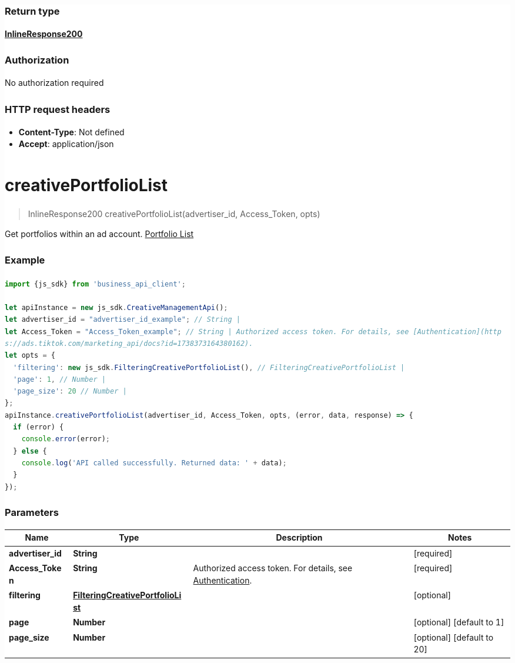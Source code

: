 ### Return type

[**InlineResponse200**](InlineResponse200.md)

### Authorization

No authorization required

### HTTP request headers

 - **Content-Type**: Not defined
 - **Accept**: application/json

<a name="creativePortfolioList"></a>
# **creativePortfolioList**
> InlineResponse200 creativePortfolioList(advertiser_id, Access_Token, opts)

Get portfolios within an ad account. [Portfolio List](https://business-api.tiktok.com/portal/docs?id&#x3D;1766324010279938)

### Example
```javascript
import {js_sdk} from 'business_api_client';

let apiInstance = new js_sdk.CreativeManagementApi();
let advertiser_id = "advertiser_id_example"; // String | 
let Access_Token = "Access_Token_example"; // String | Authorized access token. For details, see [Authentication](https://ads.tiktok.com/marketing_api/docs?id=1738373164380162).
let opts = { 
  'filtering': new js_sdk.FilteringCreativePortfolioList(), // FilteringCreativePortfolioList | 
  'page': 1, // Number | 
  'page_size': 20 // Number | 
};
apiInstance.creativePortfolioList(advertiser_id, Access_Token, opts, (error, data, response) => {
  if (error) {
    console.error(error);
  } else {
    console.log('API called successfully. Returned data: ' + data);
  }
});
```

### Parameters

Name | Type | Description  | Notes
------------- | ------------- | ------------- | -------------
 **advertiser_id** | **String**|  |[required]  
 **Access_Token** | **String**| Authorized access token. For details, see [Authentication](https://ads.tiktok.com/marketing_api/docs?id&#x3D;1738373164380162). |[required]  
 **filtering** | [**FilteringCreativePortfolioList**](FilteringCreativePortfolioList.md)|  | [optional] 
 **page** | **Number**|  | [optional] [default to 1]
 **page_size** | **Number**|  | [optional] [default to 20]
